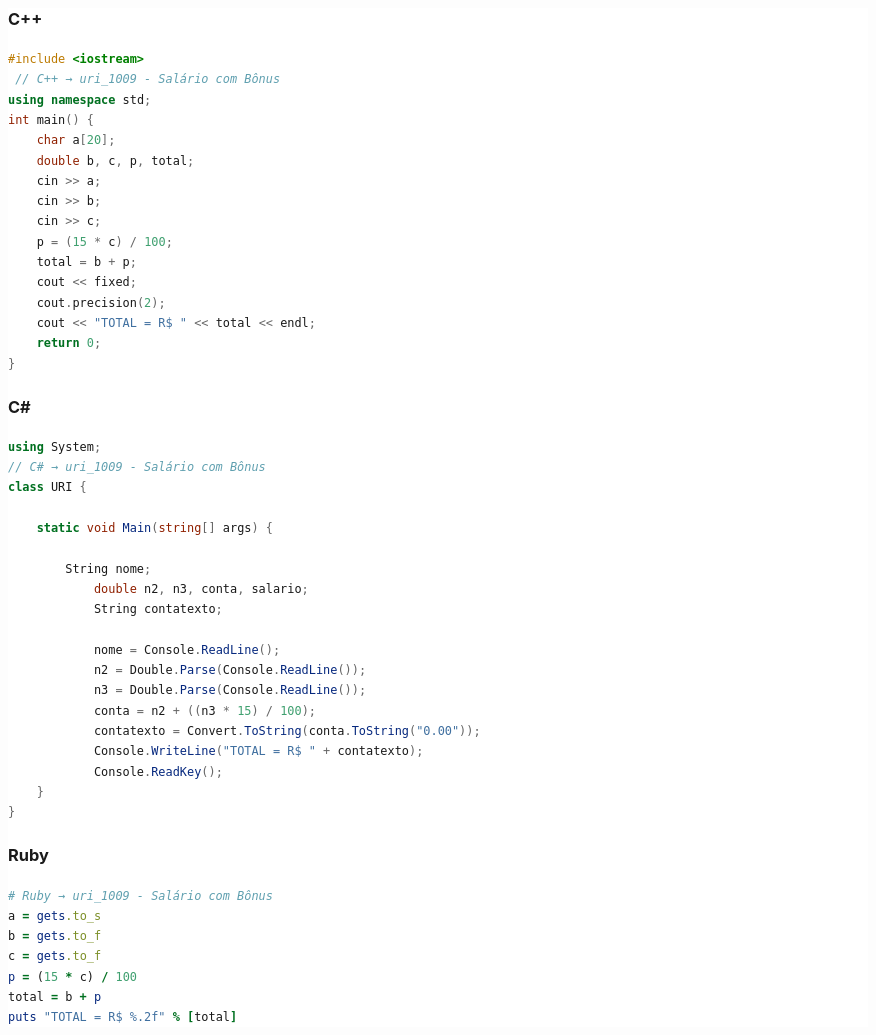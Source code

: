 ### C++

```c++
#include <iostream>
 // C++ → uri_1009 - Salário com Bônus
using namespace std; 
int main() {
    char a[20];
    double b, c, p, total;
    cin >> a;
    cin >> b;
    cin >> c;
    p = (15 * c) / 100;
    total = b + p;
    cout << fixed;
    cout.precision(2);
    cout << "TOTAL = R$ " << total << endl; 
    return 0;
}
```

### C#

```c#
using System; 
// C# → uri_1009 - Salário com Bônus
class URI {

    static void Main(string[] args) { 

        String nome;
            double n2, n3, conta, salario;
            String contatexto;

            nome = Console.ReadLine();
            n2 = Double.Parse(Console.ReadLine());
            n3 = Double.Parse(Console.ReadLine());
            conta = n2 + ((n3 * 15) / 100);
            contatexto = Convert.ToString(conta.ToString("0.00"));
            Console.WriteLine("TOTAL = R$ " + contatexto);
            Console.ReadKey();
    }
}
```

### Ruby

```ruby
# Ruby → uri_1009 - Salário com Bônus
a = gets.to_s
b = gets.to_f
c = gets.to_f
p = (15 * c) / 100
total = b + p
puts "TOTAL = R$ %.2f" % [total]
```
